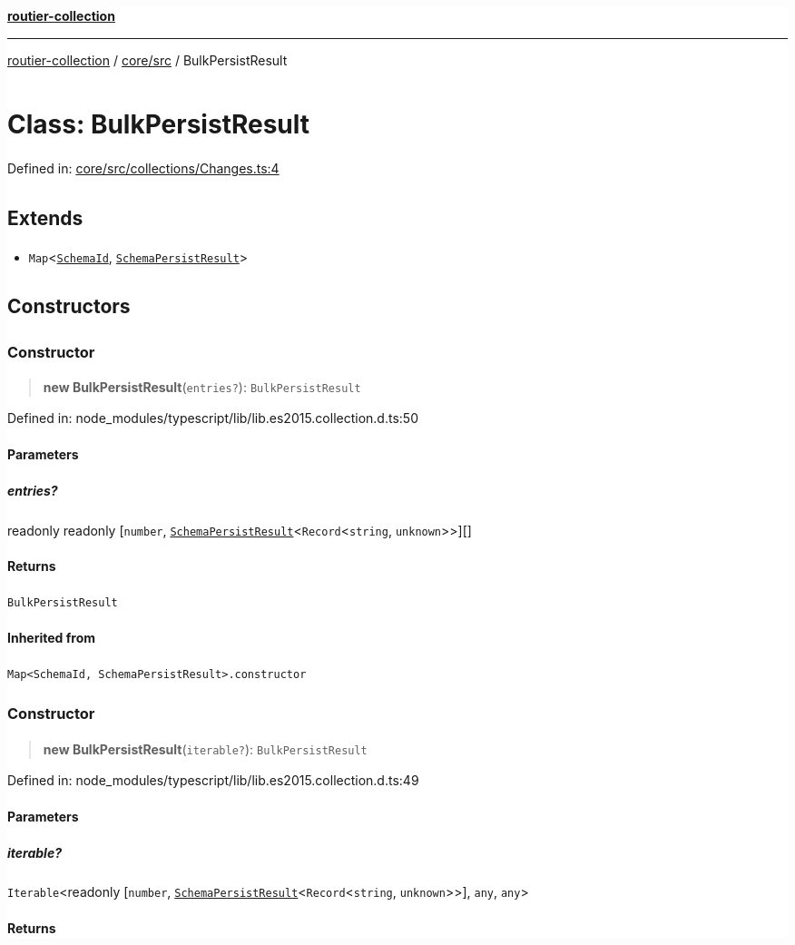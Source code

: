 [**routier-collection**](../../../README.md)

***

[routier-collection](../../../README.md) / [core/src](../README.md) / BulkPersistResult

# Class: BulkPersistResult

Defined in: [core/src/collections/Changes.ts:4](https://github.com/Agrejus/routier/blob/ae307d61bf9883ec014a438be7cbd96d2060d092/core/src/collections/Changes.ts#L4)

## Extends

- `Map`\<[`SchemaId`](../type-aliases/SchemaId.md), [`SchemaPersistResult`](SchemaPersistResult.md)\>

## Constructors

### Constructor

> **new BulkPersistResult**(`entries?`): `BulkPersistResult`

Defined in: node\_modules/typescript/lib/lib.es2015.collection.d.ts:50

#### Parameters

##### entries?

readonly readonly \[`number`, [`SchemaPersistResult`](SchemaPersistResult.md)\<`Record`\<`string`, `unknown`\>\>\][]

#### Returns

`BulkPersistResult`

#### Inherited from

`Map<SchemaId, SchemaPersistResult>.constructor`

### Constructor

> **new BulkPersistResult**(`iterable?`): `BulkPersistResult`

Defined in: node\_modules/typescript/lib/lib.es2015.collection.d.ts:49

#### Parameters

##### iterable?

`Iterable`\<readonly \[`number`, [`SchemaPersistResult`](SchemaPersistResult.md)\<`Record`\<`string`, `unknown`\>\>\], `any`, `any`\>

#### Returns
